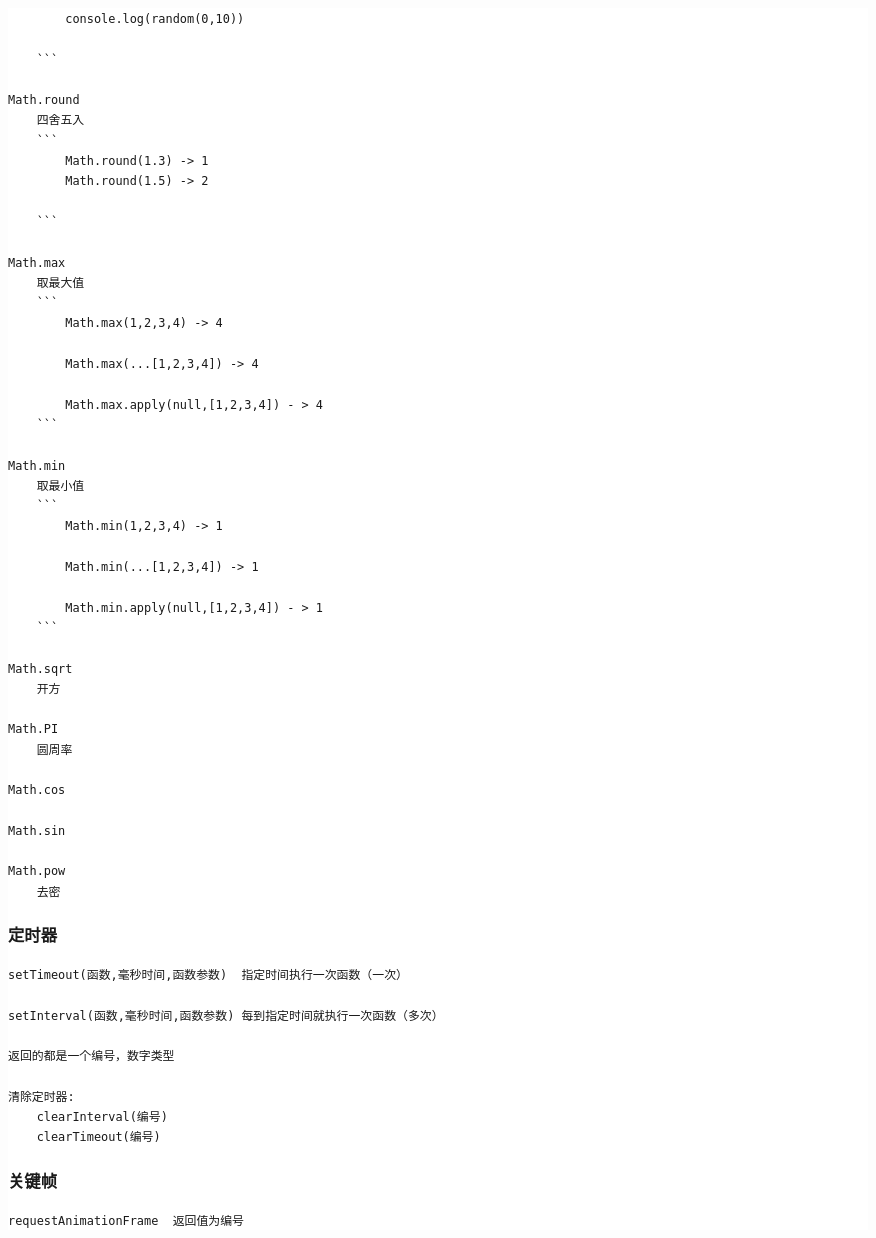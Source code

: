            console.log(random(0,10))

        ```

    Math.round
        四舍五入
        ```
            Math.round(1.3) -> 1
            Math.round(1.5) -> 2

        ```

    Math.max
        取最大值
        ```
            Math.max(1,2,3,4) -> 4

            Math.max(...[1,2,3,4]) -> 4

            Math.max.apply(null,[1,2,3,4]) - > 4 
        ```

    Math.min
        取最小值
        ```
            Math.min(1,2,3,4) -> 1

            Math.min(...[1,2,3,4]) -> 1

            Math.min.apply(null,[1,2,3,4]) - > 1 
        ```

    Math.sqrt
        开方

    Math.PI
        圆周率

    Math.cos

    Math.sin

    Math.pow 
        去密

### 定时器
    
    setTimeout(函数,毫秒时间,函数参数)  指定时间执行一次函数（一次）

    setInterval(函数,毫秒时间,函数参数) 每到指定时间就执行一次函数（多次）

    返回的都是一个编号，数字类型

    清除定时器:
        clearInterval(编号)
        clearTimeout(编号)

### 关键帧
    requestAnimationFrame  返回值为编号
